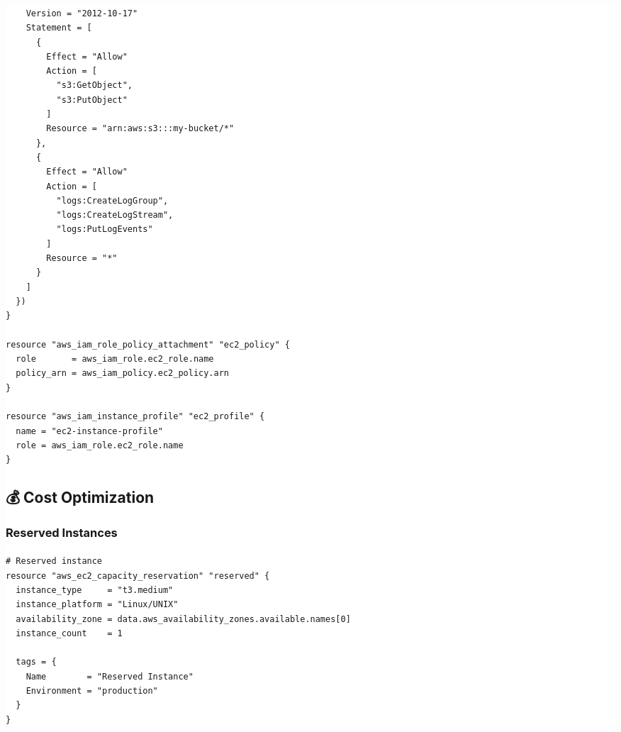 ```hcl
    Version = "2012-10-17"
    Statement = [
      {
        Effect = "Allow"
        Action = [
          "s3:GetObject",
          "s3:PutObject"
        ]
        Resource = "arn:aws:s3:::my-bucket/*"
      },
      {
        Effect = "Allow"
        Action = [
          "logs:CreateLogGroup",
          "logs:CreateLogStream",
          "logs:PutLogEvents"
        ]
        Resource = "*"
      }
    ]
  })
}

resource "aws_iam_role_policy_attachment" "ec2_policy" {
  role       = aws_iam_role.ec2_role.name
  policy_arn = aws_iam_policy.ec2_policy.arn
}

resource "aws_iam_instance_profile" "ec2_profile" {
  name = "ec2-instance-profile"
  role = aws_iam_role.ec2_role.name
}
```

## 💰 Cost Optimization

### **Reserved Instances**
```hcl
# Reserved instance
resource "aws_ec2_capacity_reservation" "reserved" {
  instance_type     = "t3.medium"
  instance_platform = "Linux/UNIX"
  availability_zone = data.aws_availability_zones.available.names[0]
  instance_count    = 1
  
  tags = {
    Name        = "Reserved Instance"
    Environment = "production"
  }
}
```
